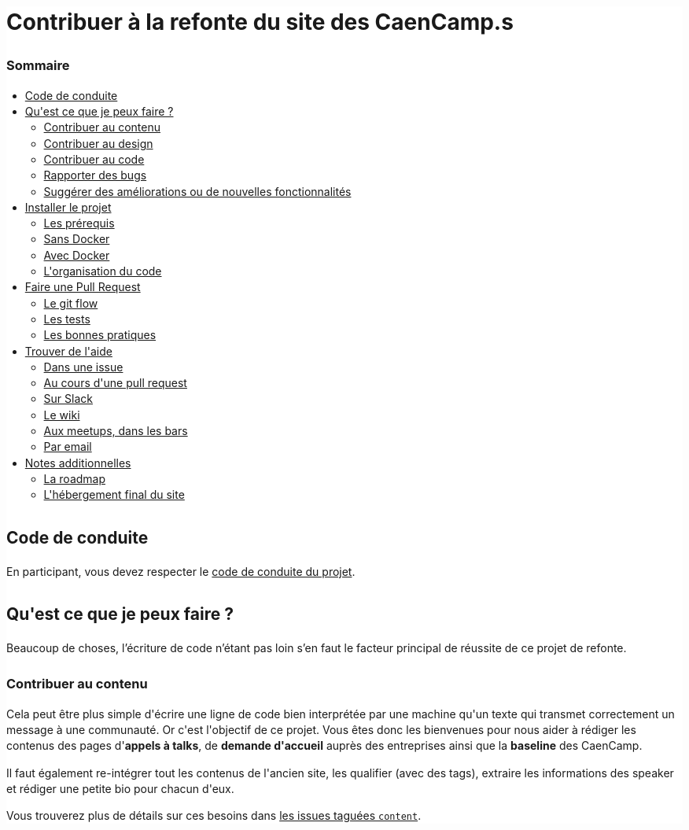 # Contribuer à la refonte du site des CaenCamp.s

### Sommaire

* [Code de conduite](#code-de-conduite)
* [Qu'est ce que je peux faire ?](#quest-ce-que-je-peux-faire)
    * [Contribuer au contenu](#contribuer-au-contenu)
    * [Contribuer au design](#contribuer-au-design)
    * [Contribuer au code](#contribuer-au-code)
    * [Rapporter des bugs](#rapporter-des-bugs)
    * [Suggérer des améliorations ou de nouvelles fonctionnalités](#suggestions)
* [Installer le projet](#installer-le-projet)
    * [Les prérequis](#installer-le-projet)
    * [Sans Docker](#sans-docker)
    * [Avec Docker](#avec-docker)
    * [L'organisation du code](#lorganisation-du-code)
* [Faire une Pull Request](#faire-une-pull-request)
    * [Le git flow](#le-git-flow)
    * [Les tests](#les-tests)
    * [Les bonnes pratiques](#les-bonnes-pratiques)
* [Trouver de l'aide](#trouver-de-laide)
    * [Dans une issue](#dans-une-issue)
    * [Au cours d'une pull request](#au-cours-dun-pull-request)
    * [Sur Slack](#sur-slack)
    * [Le wiki](#le-wiki)
    * [Aux meetups, dans les bars](#aux-meetups-dans-les-bars)
    * [Par email](#par-email)
* [Notes additionnelles](#notes-additionnelles)
    * [La roadmap](#la-roadmap)
    * [L'hébergement final du site](#lhebergement-final-du-site)

## Code de conduite
En participant, vous devez respecter le [code de conduite du projet](CODE_OF_CONDUCT.md).

## Qu'est ce que je peux faire ?
Beaucoup de choses, l’écriture de code n’étant pas loin s’en faut le facteur principal de réussite de ce projet de refonte.

### Contribuer au contenu

Cela peut être plus simple d'écrire une ligne de code bien interprétée par une machine qu'un texte qui transmet correctement un message à une communauté. Or c'est l'objectif de ce projet. Vous êtes donc les bienvenues pour nous aider à rédiger les contenus des pages d'**appels à talks**, de **demande d'accueil** auprès des entreprises ainsi que la **baseline** des CaenCamp.

Il faut également re-intégrer tout les contenus de l'ancien site, les qualifier (avec des tags), extraire les informations des speaker et rédiger une petite bio pour chacun d'eux.

Vous trouverez plus de détails sur ces besoins dans [les issues taguées `content`](https://github.com/CaenCamp/new-website/issues?q=is%3Aissue+is%3Aopen+label%3Acontent).
